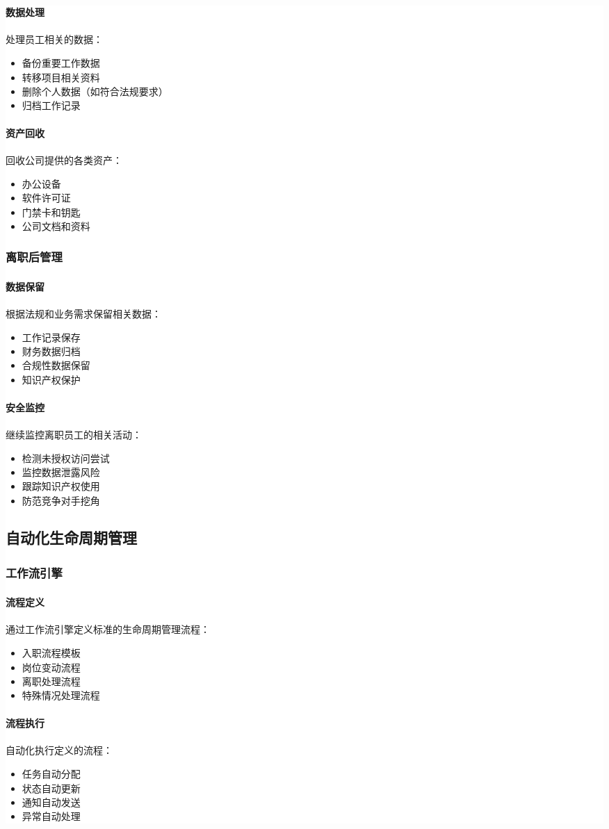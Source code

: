 #### 数据处理

处理员工相关的数据：
- 备份重要工作数据
- 转移项目相关资料
- 删除个人数据（如符合法规要求）
- 归档工作记录

#### 资产回收

回收公司提供的各类资产：
- 办公设备
- 软件许可证
- 门禁卡和钥匙
- 公司文档和资料

### 离职后管理

#### 数据保留

根据法规和业务需求保留相关数据：
- 工作记录保存
- 财务数据归档
- 合规性数据保留
- 知识产权保护

#### 安全监控

继续监控离职员工的相关活动：
- 检测未授权访问尝试
- 监控数据泄露风险
- 跟踪知识产权使用
- 防范竞争对手挖角

## 自动化生命周期管理

### 工作流引擎

#### 流程定义

通过工作流引擎定义标准的生命周期管理流程：
- 入职流程模板
- 岗位变动流程
- 离职处理流程
- 特殊情况处理流程

#### 流程执行

自动化执行定义的流程：
- 任务自动分配
- 状态自动更新
- 通知自动发送
- 异常自动处理
